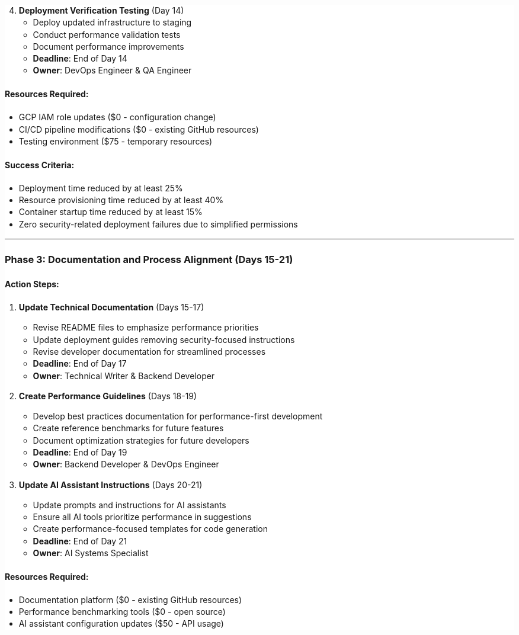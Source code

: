 4. **Deployment Verification Testing** (Day 14)
   - Deploy updated infrastructure to staging
   - Conduct performance validation tests
   - Document performance improvements
   - **Deadline**: End of Day 14
   - **Owner**: DevOps Engineer & QA Engineer

#### Resources Required:

- GCP IAM role updates ($0 - configuration change)
- CI/CD pipeline modifications ($0 - existing GitHub resources)
- Testing environment ($75 - temporary resources)

#### Success Criteria:

- Deployment time reduced by at least 25%
- Resource provisioning time reduced by at least 40%
- Container startup time reduced by at least 15%
- Zero security-related deployment failures due to simplified permissions

---

### Phase 3: Documentation and Process Alignment (Days 15-21)

#### Action Steps:

1. **Update Technical Documentation** (Days 15-17)

   - Revise README files to emphasize performance priorities
   - Update deployment guides removing security-focused instructions
   - Revise developer documentation for streamlined processes
   - **Deadline**: End of Day 17
   - **Owner**: Technical Writer & Backend Developer

2. **Create Performance Guidelines** (Days 18-19)

   - Develop best practices documentation for performance-first development
   - Create reference benchmarks for future features
   - Document optimization strategies for future developers
   - **Deadline**: End of Day 19
   - **Owner**: Backend Developer & DevOps Engineer

3. **Update AI Assistant Instructions** (Days 20-21)
   - Update prompts and instructions for AI assistants
   - Ensure all AI tools prioritize performance in suggestions
   - Create performance-focused templates for code generation
   - **Deadline**: End of Day 21
   - **Owner**: AI Systems Specialist

#### Resources Required:

- Documentation platform ($0 - existing GitHub resources)
- Performance benchmarking tools ($0 - open source)
- AI assistant configuration updates ($50 - API usage)
